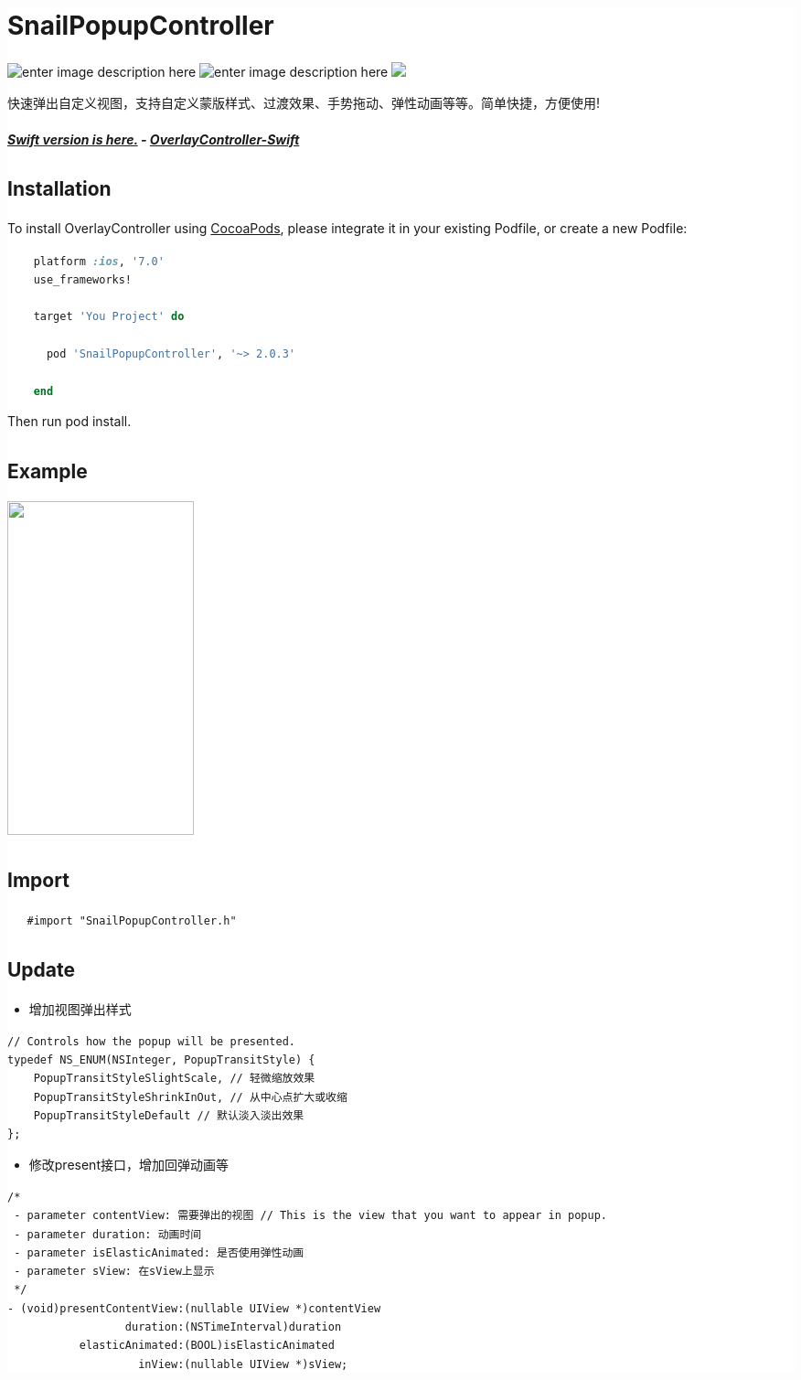 # SnailPopupController 
![enter image description here](https://img.shields.io/badge/pod-v2.0.3-brightgreen.svg)
![enter image description here](https://img.shields.io/badge/platform-iOS%207.0%2B-ff69b5152950834.svg) 
<a href="https://github.com/snail-z/OverlayController-Swift/blob/master/LICENSE"><img src="https://img.shields.io/badge/license-MIT-green.svg?style=flat"></a>
  
 快速弹出自定义视图，支持自定义蒙版样式、过渡效果、手势拖动、弹性动画等等。简单快捷，方便使用!  
#### _[Swift version is here.](https://github.com/snail-z/OverlayController-Swift) - [OverlayController-Swift](https://github.com/snail-z/OverlayController-Swift)_    


## Installation
To install OverlayController using [CocoaPods](https://cocoapods.org "CocoaPods" ), please integrate it in your existing Podfile, or create a new Podfile:

```ruby
    platform :ios, '7.0'
    use_frameworks!

    target 'You Project' do
    
      pod 'SnailPopupController', '~> 2.0.3'
    
    end
```
Then run pod install.  

## Example   
  
<img src="https://github.com/snail-z/SnailPopupController/blob/master/preview/SnailPopupController_gif.gif?raw=true" width="204px" height="365px">


## Import
 ``` objc
    #import "SnailPopupController.h"
 ```  

## Update 
* 增加视图弹出样式
```objc
// Controls how the popup will be presented.
typedef NS_ENUM(NSInteger, PopupTransitStyle) {
    PopupTransitStyleSlightScale, // 轻微缩放效果
    PopupTransitStyleShrinkInOut, // 从中心点扩大或收缩
    PopupTransitStyleDefault // 默认淡入淡出效果
};
``` 
* 修改present接口，增加回弹动画等
```objc
/*
 - parameter contentView: 需要弹出的视图 // This is the view that you want to appear in popup.
 - parameter duration: 动画时间
 - parameter isElasticAnimated: 是否使用弹性动画
 - parameter sView: 在sView上显示
 */
- (void)presentContentView:(nullable UIView *)contentView
                  duration:(NSTimeInterval)duration
           elasticAnimated:(BOOL)isElasticAnimated
                    inView:(nullable UIView *)sView; 
```  
  